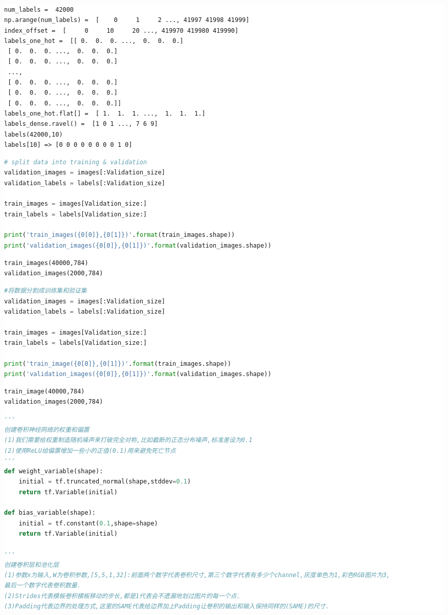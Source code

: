     num_labels =  42000
    np.arange(num_labels) =  [    0     1     2 ..., 41997 41998 41999]
    index_offset =  [     0     10     20 ..., 419970 419980 419990]
    labels_one_hot =  [[ 0.  0.  0. ...,  0.  0.  0.]
     [ 0.  0.  0. ...,  0.  0.  0.]
     [ 0.  0.  0. ...,  0.  0.  0.]
     ..., 
     [ 0.  0.  0. ...,  0.  0.  0.]
     [ 0.  0.  0. ...,  0.  0.  0.]
     [ 0.  0.  0. ...,  0.  0.  0.]]
    labels_one_hot.flat[] =  [ 1.  1.  1. ...,  1.  1.  1.]
    labels_dense.ravel() =  [1 0 1 ..., 7 6 9]
    labels(42000,10)
    labels[10] => [0 0 0 0 0 0 0 0 1 0]


```python
# split data into training & validation
validation_images = images[:Validation_size]
validation_labels = labels[:Validation_size]

train_images = images[Validation_size:]
train_labels = labels[Validation_size:]

print('train_images({0[0]},{0[1]})'.format(train_images.shape))
print('validation_images({0[0]},{0[1]})'.format(validation_images.shape))
```

    train_images(40000,784)
    validation_images(2000,784)


```python
#将数据分割成训练集和验证集
validation_images = images[:Validation_size]
validation_labels = labels[:Validation_size]

train_images = images[Validation_size:]
train_labels = labels[Validation_size:]

print('train_image({0[0]},{0[1]})'.format(train_images.shape))
print('validation_images({0[0]},{0[1]})'.format(validation_images.shape))
```

    train_image(40000,784)
    validation_images(2000,784)


```python
'''
创建卷积神经网络的权重和偏置
(1)我们需要给权重制造随机噪声来打破完全对称,比如截断的正态分布噪声,标准差设为0.1
(2)使用ReLU给偏置增加一些小的正值(0.1)用来避免死亡节点
'''
def weight_variable(shape):
    initial = tf.truncated_normal(shape,stddev=0.1)
    return tf.Variable(initial)

def bias_variable(shape):
    initial = tf.constant(0.1,shape=shape)
    return tf.Variable(initial)

'''
创建卷积层和池化层
(1)参数x为输入,W为卷积参数,[5,5,1,32]:前面两个数字代表卷积尺寸,第三个数字代表有多少个channel,灰度单色为1,彩色RGB图片为3,
最后一个数字代表卷积数量.
(2)Strides代表模板卷积模板移动的步长,都是1代表会不遗漏地划过图片的每一个点.
(3)Padding代表边界的处理方式,这里的SAME代表给边界加上Padding让卷积的输出和输入保持同样的(SAME)的尺寸.
```